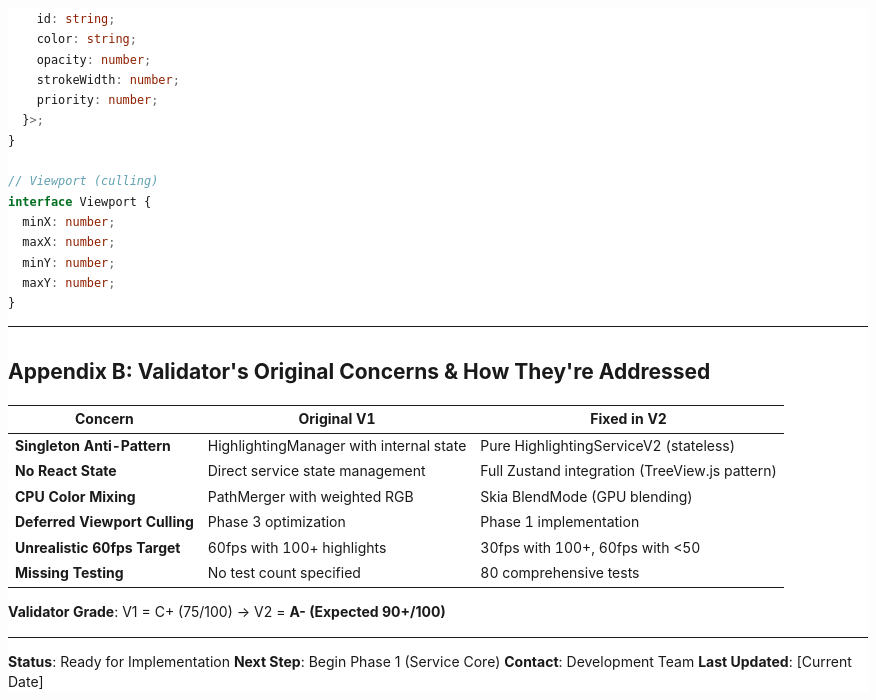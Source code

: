 ```typescript
    id: string;
    color: string;
    opacity: number;
    strokeWidth: number;
    priority: number;
  }>;
}

// Viewport (culling)
interface Viewport {
  minX: number;
  maxX: number;
  minY: number;
  maxY: number;
}
```

---

## Appendix B: Validator's Original Concerns & How They're Addressed

| Concern | Original V1 | Fixed in V2 |
|---------|------------|-------------|
| **Singleton Anti-Pattern** | HighlightingManager with internal state | Pure HighlightingServiceV2 (stateless) |
| **No React State** | Direct service state management | Full Zustand integration (TreeView.js pattern) |
| **CPU Color Mixing** | PathMerger with weighted RGB | Skia BlendMode (GPU blending) |
| **Deferred Viewport Culling** | Phase 3 optimization | Phase 1 implementation |
| **Unrealistic 60fps Target** | 60fps with 100+ highlights | 30fps with 100+, 60fps with <50 |
| **Missing Testing** | No test count specified | 80 comprehensive tests |

**Validator Grade**: V1 = C+ (75/100) → V2 = **A- (Expected 90+/100)**

---

**Status**: Ready for Implementation
**Next Step**: Begin Phase 1 (Service Core)
**Contact**: Development Team
**Last Updated**: [Current Date]
